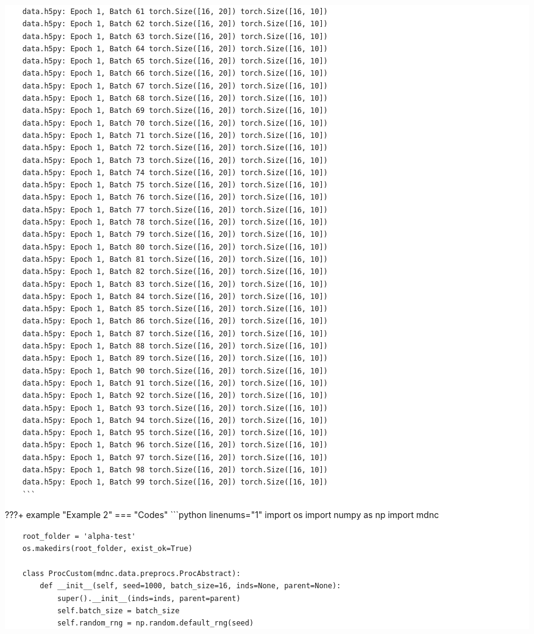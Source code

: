         data.h5py: Epoch 1, Batch 61 torch.Size([16, 20]) torch.Size([16, 10])
        data.h5py: Epoch 1, Batch 62 torch.Size([16, 20]) torch.Size([16, 10])
        data.h5py: Epoch 1, Batch 63 torch.Size([16, 20]) torch.Size([16, 10])
        data.h5py: Epoch 1, Batch 64 torch.Size([16, 20]) torch.Size([16, 10])
        data.h5py: Epoch 1, Batch 65 torch.Size([16, 20]) torch.Size([16, 10])
        data.h5py: Epoch 1, Batch 66 torch.Size([16, 20]) torch.Size([16, 10])
        data.h5py: Epoch 1, Batch 67 torch.Size([16, 20]) torch.Size([16, 10])
        data.h5py: Epoch 1, Batch 68 torch.Size([16, 20]) torch.Size([16, 10])
        data.h5py: Epoch 1, Batch 69 torch.Size([16, 20]) torch.Size([16, 10])
        data.h5py: Epoch 1, Batch 70 torch.Size([16, 20]) torch.Size([16, 10])
        data.h5py: Epoch 1, Batch 71 torch.Size([16, 20]) torch.Size([16, 10])
        data.h5py: Epoch 1, Batch 72 torch.Size([16, 20]) torch.Size([16, 10])
        data.h5py: Epoch 1, Batch 73 torch.Size([16, 20]) torch.Size([16, 10])
        data.h5py: Epoch 1, Batch 74 torch.Size([16, 20]) torch.Size([16, 10])
        data.h5py: Epoch 1, Batch 75 torch.Size([16, 20]) torch.Size([16, 10])
        data.h5py: Epoch 1, Batch 76 torch.Size([16, 20]) torch.Size([16, 10])
        data.h5py: Epoch 1, Batch 77 torch.Size([16, 20]) torch.Size([16, 10])
        data.h5py: Epoch 1, Batch 78 torch.Size([16, 20]) torch.Size([16, 10])
        data.h5py: Epoch 1, Batch 79 torch.Size([16, 20]) torch.Size([16, 10])
        data.h5py: Epoch 1, Batch 80 torch.Size([16, 20]) torch.Size([16, 10])
        data.h5py: Epoch 1, Batch 81 torch.Size([16, 20]) torch.Size([16, 10])
        data.h5py: Epoch 1, Batch 82 torch.Size([16, 20]) torch.Size([16, 10])
        data.h5py: Epoch 1, Batch 83 torch.Size([16, 20]) torch.Size([16, 10])
        data.h5py: Epoch 1, Batch 84 torch.Size([16, 20]) torch.Size([16, 10])
        data.h5py: Epoch 1, Batch 85 torch.Size([16, 20]) torch.Size([16, 10])
        data.h5py: Epoch 1, Batch 86 torch.Size([16, 20]) torch.Size([16, 10])
        data.h5py: Epoch 1, Batch 87 torch.Size([16, 20]) torch.Size([16, 10])
        data.h5py: Epoch 1, Batch 88 torch.Size([16, 20]) torch.Size([16, 10])
        data.h5py: Epoch 1, Batch 89 torch.Size([16, 20]) torch.Size([16, 10])
        data.h5py: Epoch 1, Batch 90 torch.Size([16, 20]) torch.Size([16, 10])
        data.h5py: Epoch 1, Batch 91 torch.Size([16, 20]) torch.Size([16, 10])
        data.h5py: Epoch 1, Batch 92 torch.Size([16, 20]) torch.Size([16, 10])
        data.h5py: Epoch 1, Batch 93 torch.Size([16, 20]) torch.Size([16, 10])
        data.h5py: Epoch 1, Batch 94 torch.Size([16, 20]) torch.Size([16, 10])
        data.h5py: Epoch 1, Batch 95 torch.Size([16, 20]) torch.Size([16, 10])
        data.h5py: Epoch 1, Batch 96 torch.Size([16, 20]) torch.Size([16, 10])
        data.h5py: Epoch 1, Batch 97 torch.Size([16, 20]) torch.Size([16, 10])
        data.h5py: Epoch 1, Batch 98 torch.Size([16, 20]) torch.Size([16, 10])
        data.h5py: Epoch 1, Batch 99 torch.Size([16, 20]) torch.Size([16, 10])
        ```

???+ example "Example 2"
    === "Codes"
        ```python linenums="1"
        import os
        import numpy as np
        import mdnc

        root_folder = 'alpha-test'
        os.makedirs(root_folder, exist_ok=True)

        class ProcCustom(mdnc.data.preprocs.ProcAbstract):
            def __init__(self, seed=1000, batch_size=16, inds=None, parent=None):
                super().__init__(inds=inds, parent=parent)
                self.batch_size = batch_size
                self.random_rng = np.random.default_rng(seed)
